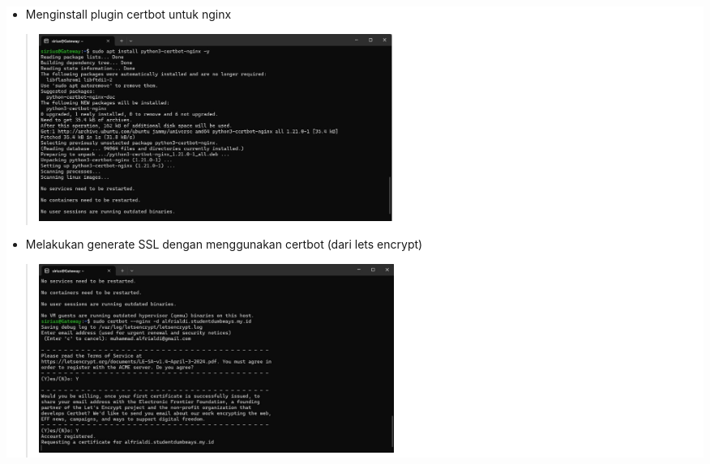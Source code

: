 - Menginstall plugin certbot untuk nginx

> <img src="./media/image13.jpeg"
> style="width:4.54037in;height:2.40098in" />

- Melakukan generate SSL dengan menggunakan certbot (dari lets encrypt)

> <img src="./media/image14.jpeg"
> style="width:4.56522in;height:2.42828in" />
>